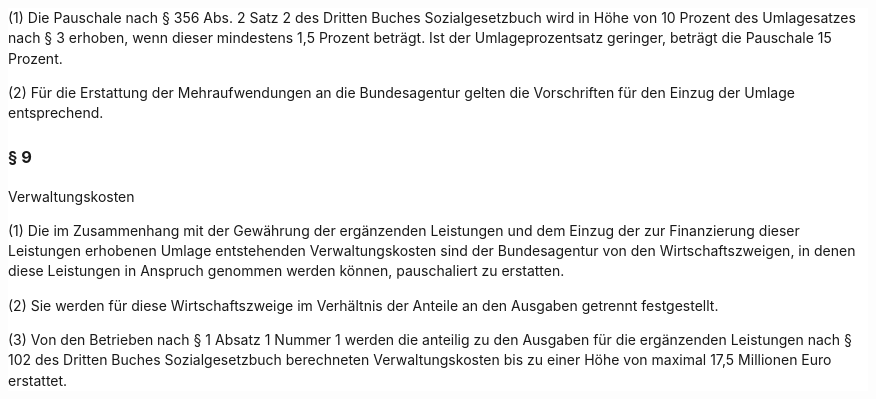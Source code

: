 <div class="jurAbsatz">

(1) Die Pauschale nach § 356 Abs. 2 Satz 2 des Dritten Buches
Sozialgesetzbuch wird in Höhe von 10 Prozent des Umlagesatzes nach § 3
erhoben, wenn dieser mindestens 1,5 Prozent beträgt. Ist der
Umlageprozentsatz geringer, beträgt die Pauschale 15 Prozent.

</div>

<div class="jurAbsatz">

(2) Für die Erstattung der Mehraufwendungen an die Bundesagentur gelten
die Vorschriften für den Einzug der Umlage entsprechend.

</div>

</div>

</div>

</div>

<span id="BJNR108600006BJNE001002311.html"></span>

### § 9  
Verwaltungskosten

<div>

<div class="jnhtml">

<div>

<div class="jurAbsatz">

(1) Die im Zusammenhang mit der Gewährung der ergänzenden Leistungen und
dem Einzug der zur Finanzierung dieser Leistungen erhobenen Umlage
entstehenden Verwaltungskosten sind der Bundesagentur von den
Wirtschaftszweigen, in denen diese Leistungen in Anspruch genommen
werden können, pauschaliert zu erstatten.

</div>

<div class="jurAbsatz">

(2) Sie werden für diese Wirtschaftszweige im Verhältnis der Anteile an
den Ausgaben getrennt festgestellt.

</div>

<div class="jurAbsatz">

(3) Von den Betrieben nach § 1 Absatz 1 Nummer 1 werden die anteilig zu
den Ausgaben für die ergänzenden Leistungen nach § 102 des Dritten
Buches Sozialgesetzbuch berechneten Verwaltungskosten bis zu einer Höhe
von maximal 17,5 Millionen Euro erstattet.

</div>

</div>
